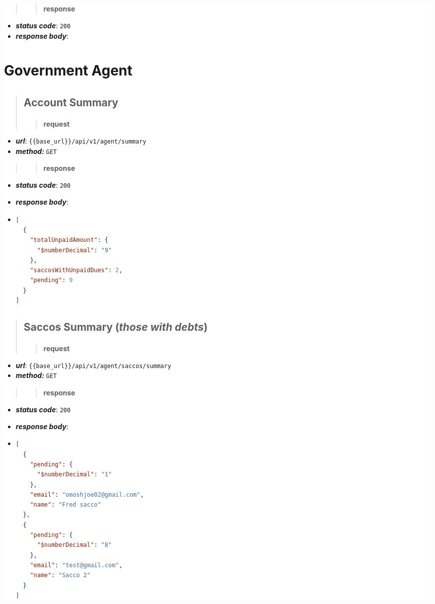 > > **response**

- **_status code_**: `200`
- **_response body_**:

# Government Agent

> ## Account Summary
>
> > **request**

- **_url_**: `{{base_url}}/api/v1/agent/summary`
- **_method:_** `GET`

> > **response**

- **_status code_**: `200`
- **_response body_**:

- ```json
  [
    {
      "totalUnpaidAmount": {
        "$numberDecimal": "9"
      },
      "saccosWithUnpaidDues": 2,
      "pending": 9
    }
  ]
  ```

> ## Saccos Summary (**_those with debts_**)
>
> > **request**

- **_url_**: `{{base_url}}/api/v1/agent/saccos/summary`
- **_method:_** `GET`

> > **response**

- **_status code_**: `200`
- **_response body_**:

- ```json
  [
    {
      "pending": {
        "$numberDecimal": "1"
      },
      "email": "omoshjoe02@gmail.com",
      "name": "Fred sacco"
    },
    {
      "pending": {
        "$numberDecimal": "8"
      },
      "email": "test@gmail.com",
      "name": "Sacco 2"
    }
  ]
  ```
